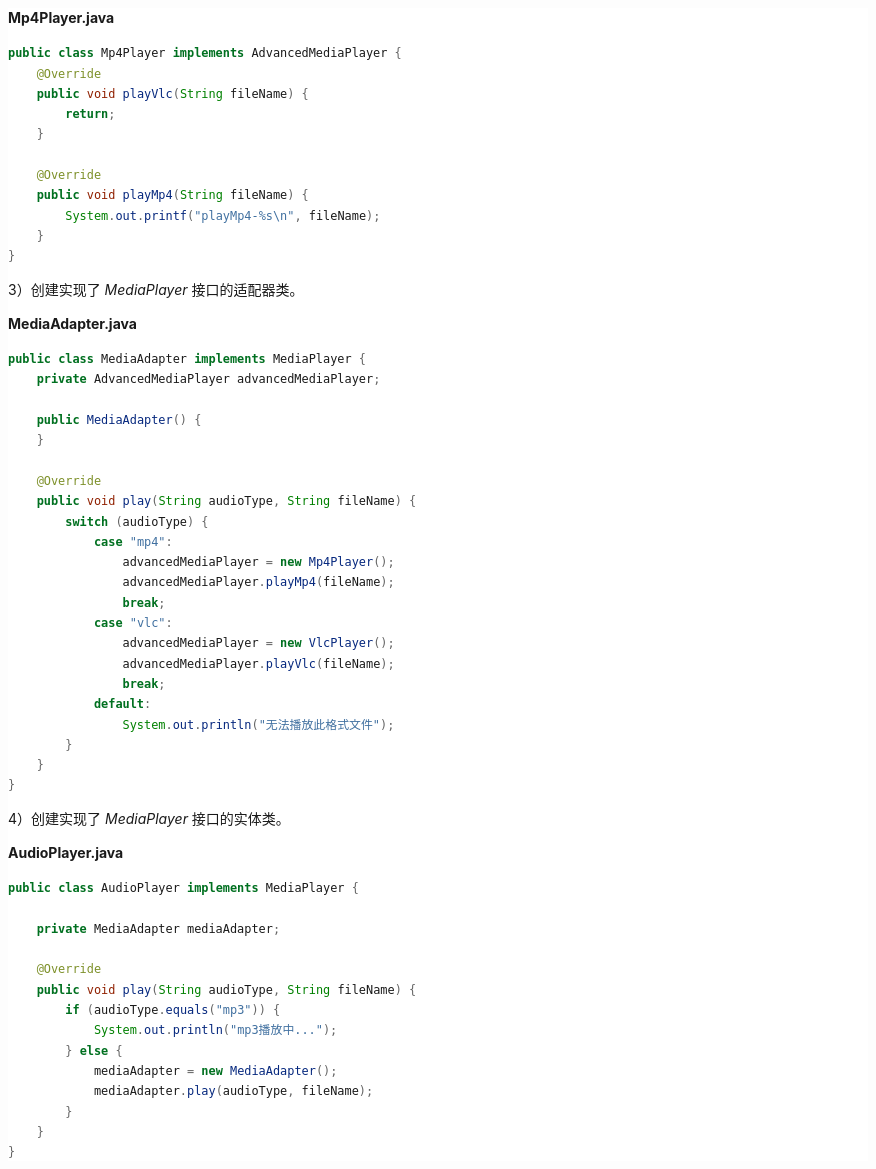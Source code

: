 **Mp4Player.java**

```java
public class Mp4Player implements AdvancedMediaPlayer {
    @Override
    public void playVlc(String fileName) {
        return;
    }

    @Override
    public void playMp4(String fileName) {
        System.out.printf("playMp4-%s\n", fileName);
    }
}
```

3）创建实现了 *MediaPlayer* 接口的适配器类。

**MediaAdapter.java**

```java
public class MediaAdapter implements MediaPlayer {
    private AdvancedMediaPlayer advancedMediaPlayer;

    public MediaAdapter() {
    }

    @Override
    public void play(String audioType, String fileName) {
        switch (audioType) {
            case "mp4":
                advancedMediaPlayer = new Mp4Player();
                advancedMediaPlayer.playMp4(fileName);
                break;
            case "vlc":
                advancedMediaPlayer = new VlcPlayer();
                advancedMediaPlayer.playVlc(fileName);
                break;
            default:
                System.out.println("无法播放此格式文件");
        }
    }
}
```

4）创建实现了 *MediaPlayer* 接口的实体类。

**AudioPlayer.java**

```java
public class AudioPlayer implements MediaPlayer {

    private MediaAdapter mediaAdapter;

    @Override
    public void play(String audioType, String fileName) {
        if (audioType.equals("mp3")) {
            System.out.println("mp3播放中...");
        } else {
            mediaAdapter = new MediaAdapter();
            mediaAdapter.play(audioType, fileName);
        }
    }
}
```

